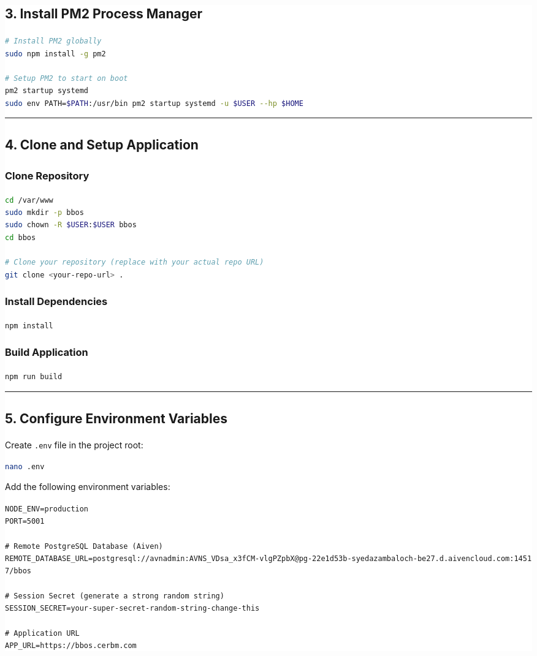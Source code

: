 ## 3. Install PM2 Process Manager

```bash
# Install PM2 globally
sudo npm install -g pm2

# Setup PM2 to start on boot
pm2 startup systemd
sudo env PATH=$PATH:/usr/bin pm2 startup systemd -u $USER --hp $HOME
```

---

## 4. Clone and Setup Application

### Clone Repository
```bash
cd /var/www
sudo mkdir -p bbos
sudo chown -R $USER:$USER bbos
cd bbos

# Clone your repository (replace with your actual repo URL)
git clone <your-repo-url> .
```

### Install Dependencies
```bash
npm install
```

### Build Application
```bash
npm run build
```

---

## 5. Configure Environment Variables

Create `.env` file in the project root:

```bash
nano .env
```

Add the following environment variables:

```env
NODE_ENV=production
PORT=5001

# Remote PostgreSQL Database (Aiven)
REMOTE_DATABASE_URL=postgresql://avnadmin:AVNS_VDsa_x3fCM-vlgPZpbX@pg-22e1d53b-syedazambaloch-be27.d.aivencloud.com:14517/bbos

# Session Secret (generate a strong random string)
SESSION_SECRET=your-super-secret-random-string-change-this

# Application URL
APP_URL=https://bbos.cerbm.com
```

